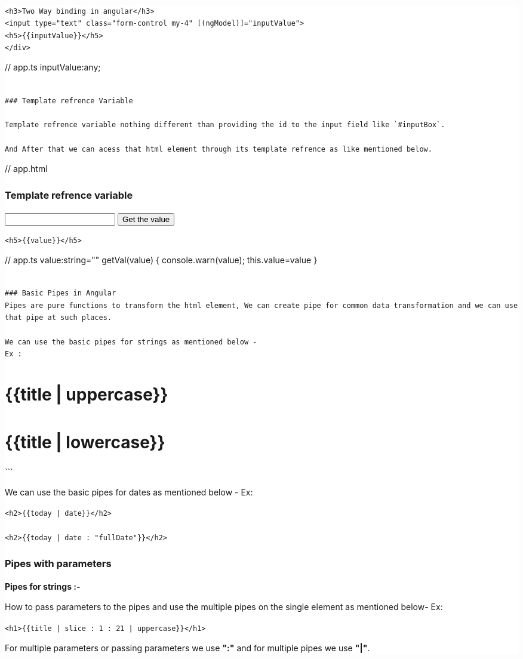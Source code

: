     <h3>Two Way binding in angular</h3>
    <input type="text" class="form-control my-4" [(ngModel)]="inputValue">
    <h5>{{inputValue}}</h5>
    </div>
    
// app.ts
    inputValue:any;
```

### Template refrence Variable

Template refrence variable nothing different than providing the id to the input field like `#inputBox`.

And After that we can acess that html element through its template refrence as like mentioned below.

```
// app.html
<div class="container my-5 p-5 border w-25">
    <h3>Template refrence variable</h3>
    <input type="text" class="form-control my-4" #inputBox>
    <button class="btn btn-sm btn-primary" (click)="getVal(inputBox.value)">Get the value</button>
    
    <h5>{{value}}</h5>
</div>

// app.ts
 value:string=""
  getVal(value)
  {
    console.warn(value);
    this.value=value
  }
```

### Basic Pipes in Angular
Pipes are pure functions to transform the html element, We can create pipe for common data transformation and we can use that pipe at such places.

We can use the basic pipes for strings as mentioned below - 
Ex :
```

<h1>{{title | uppercase}}</h1>

<h1>{{title | lowercase}}</h1>
```

We can use the basic pipes for dates as mentioned below - 
Ex:
```
<h2>{{today | date}}</h2>

<h2>{{today | date : "fullDate"}}</h2>
```

### Pipes with parameters

**Pipes for strings :-**

How to pass parameters to the pipes and use the multiple pipes on the single element as mentioned below- 
Ex:
```
<h1>{{title | slice : 1 : 21 | uppercase}}</h1>
```
For multiple parameters or passing parameters we use **":"** and for multiple pipes we use **"|"**.
```